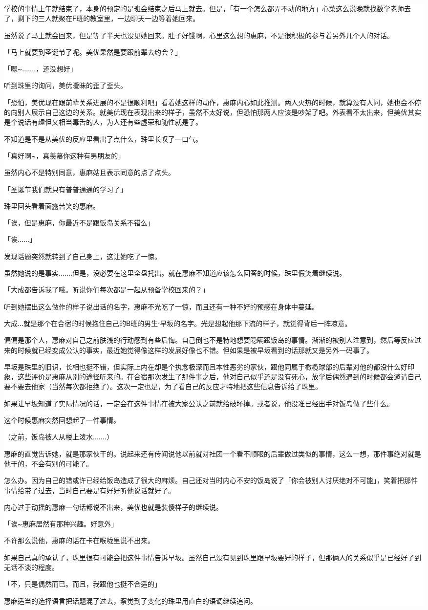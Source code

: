 学校的事情上午就结束了，本身的预定的是班会结束之后马上就去。但是，「有一个怎么都弄不动的地方」心菜这么说晚就找数学老师去了，剩下的三人就聚在F班的教室里，一边聊天一边等着她回来。

虽然说了马上就会回来，但是等了半天也没见她回来。肚子好饿啊，心里这么想的惠麻，不是很积极的参与着另外几个人的对话。

「马上就要到圣诞节了呢。美优果然是要跟前辈去约会？」

「嗯~…….，还没想好」

听到珠里的询问，美优暧昧的歪了歪头。

「恐怕，美优现在跟前辈关系进展的不是很顺利吧」看着她这样的动作，惠麻内心如此推测。两人火热的时候，就算没有人问，她也会不停的向别人展示自己这边的关系。就美优现在表现出来的样子，虽然不太好说，但恐怕那两人应该是吵架了吧。外表看不太出来，但美优其实是个说话有趣但又相当毒舌的人，为人还有些虚荣和随性就是了。

不知道是不是从美优的反应里看出了点什么，珠里长叹了一口气。

「真好啊~，真羡慕你这种有男朋友的」

虽然内心不是特别同意，惠麻姑且表示同意的点了点头。

「圣诞节我们就只有普普通通的学习了」

珠里回头看着面露苦笑的惠麻。

「诶，但是惠麻，你最近不是跟饭岛关系不错么」

「诶……」

发现话题突然就转到了自己身上，这让她吃了一惊。

虽然她说的是事实…….但是，没必要在这里全盘托出。就在惠麻不知道应该怎么回答的时候，珠里假笑着继续说。

「大成都告诉我了哦。听说你们每次都是一起从预备学校回来的？」

听到她摆出这么做作的样子说出话的名字，惠麻不光吃了一惊，而且还有一种不好的预感在身体中蔓延。

大成…就是那个在合宿的时候抱住自己的B班的男生·早坂的名字。光是想起他那下流的样子，就觉得背后一阵凉意。

偏偏是那个人，惠麻对自己之前肤浅的行动感到有些后悔。自己倒也不是特地想要隐瞒跟饭岛的事情。渐渐的被别人注意到，然后等反应过来的时候就已经变成公认的事实，最近她觉得像这样的发展好像也不错。但如果是被早坂看到的话那就又是另外一码事了。

早坂是珠里的旧识，长相也挺不错，但实际上内在却是个执念极深而且本性恶劣的家伙，跟他同属于橄榄球部的后辈对他的都没什么好印象，这些评价是惠麻从别的途径听来的。在合宿那次发生了那件事之后，他对自己似乎还是没有死心，放学后偶然遇到的时候都会邀请自己要不要去他家（当然每次都拒绝了）。这次一定也是，为了看自己的反应才特地把这些信息告诉给了珠里。

如果让早坂知道了实际情况的话，一定会在这件事情在被大家公认之前就给破坏掉。或者说，他没准已经出手对饭岛做了些什么。

这个时候惠麻突然回想起了一件事情。

（之前，饭岛被人从楼上泼水…….）

惠麻的直觉告诉她，就是那家伙干的。说起来还有传闻说他以前就对社团一个看不顺眼的后辈做过类似的事情，这么一想，那件事绝对就是他干的，不会有别的可能了。

怎么办。因为自己的错或许已经给饭岛造成了很大的麻烦。自己还对当时内心不安的饭岛说了「你会被别人讨厌绝对不可能」，笑着把那件事情给带了过去，当时自己要是有好好听他说话就好了。

内心过于动摇的惠麻一句话都说不出来，美优也就是装傻样子的继续说。

「诶~惠麻居然有那种兴趣。好意外」

不许那么说他，惠麻的话在卡在喉咙里说不出来。

如果自己真的承认了，珠里很有可能会把这件事情告诉早坂。虽然自己没有见到珠里跟早坂要好的样子，但那俩人的关系似乎是已经好了到无话不谈的程度。

「不，只是偶然而已。而且，我跟他也挺不合适的」

惠麻适当的选择语言把话题混了过去，察觉到了变化的珠里用直白的语调继续追问。
